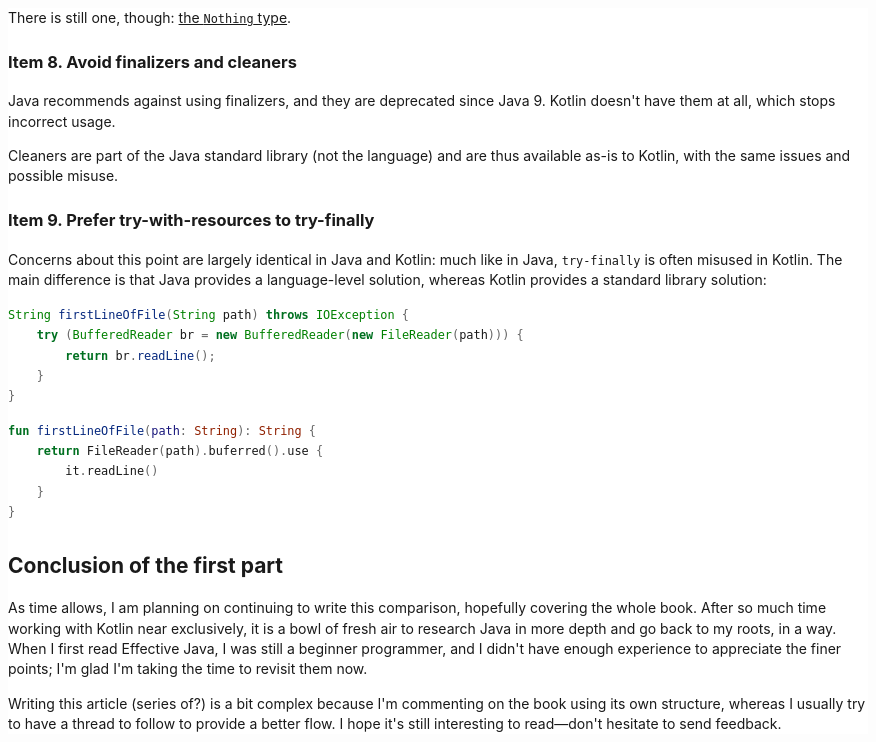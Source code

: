 There is still one, though: [the `Nothing` type](https://medium.com/@sandeepkella23/everything-about-nothing-in-kotlin-b62735d815e4).

### Item 8. Avoid finalizers and cleaners

Java recommends against using finalizers, and they are deprecated since Java 9. Kotlin doesn't have them at all, which stops incorrect usage.

Cleaners are part of the Java standard library (not the language) and are thus available as-is to Kotlin, with the same issues and possible misuse.

### Item 9. Prefer try-with-resources to try-finally

Concerns about this point are largely identical in Java and Kotlin: much like in Java, `try-finally` is often misused in Kotlin. The main difference is that Java provides a language-level solution, whereas Kotlin provides a standard library solution:

```java title="Java"
String firstLineOfFile(String path) throws IOException {
	try (BufferedReader br = new BufferedReader(new FileReader(path))) {
		return br.readLine();
	}
}
```

```kotlin title="Kotlin"
fun firstLineOfFile(path: String): String {
	return FileReader(path).buferred().use {
		it.readLine()
	}
}
```

## Conclusion of the first part

As time allows, I am planning on continuing to write this comparison, hopefully covering the whole book. After so much time working with Kotlin near exclusively, it is a bowl of fresh air to research Java in more depth and go back to my roots, in a way. When I first read Effective Java, I was still a beginner programmer, and I didn't have enough experience to appreciate the finer points; I'm glad I'm taking the time to revisit them now.

Writing this article (series of?) is a bit complex because I'm commenting on the book using its own structure, whereas I usually try to have a thread to follow to provide a better flow. I hope it's still interesting to read—don't hesitate to send feedback.  
